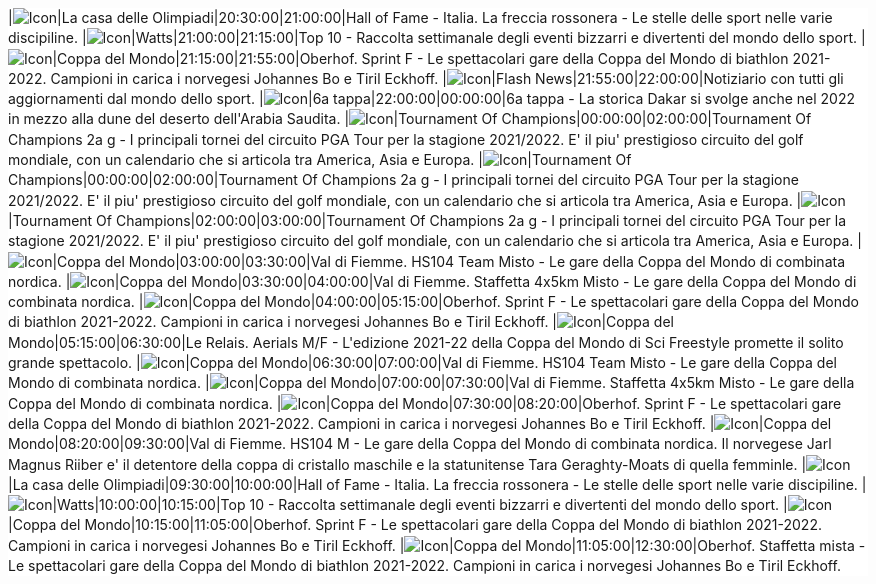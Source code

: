 |![Icon](https://guidatv.sky.it/uuid/290bd5d8-2e1d-4c3d-9f41-c7ed2c17b794/cover?md5ChecksumParam=dd9fa6e3f9b1d8d0420705c4356ef0b0)|La casa delle Olimpiadi|20:30:00|21:00:00|Hall of Fame - Italia. La freccia rossonera - Le stelle delle sport nelle varie discipiline.
|![Icon](https://guidatv.sky.it/uuid/1769d08b-c9a3-4055-b477-dbedf9243577/cover?md5ChecksumParam=7e0b50ffd038b582cdedb44f13e89254)|Watts|21:00:00|21:15:00|Top 10 - Raccolta settimanale degli eventi bizzarri e divertenti del mondo dello sport.
|![Icon](https://guidatv.sky.it/uuid/a0dd8147-a4df-4dbe-9d33-db698f3187bd/cover?md5ChecksumParam=2e5ec59f1047e3c61a47fc4c42b76d06)|Coppa del Mondo|21:15:00|21:55:00|Oberhof. Sprint F - Le spettacolari gare della Coppa del Mondo di biathlon 2021-2022. Campioni in carica i norvegesi Johannes Bo e Tiril Eckhoff.
|![Icon](https://guidatv.sky.it/uuid/67d2fa33-109d-497c-9e8d-3107ded1a146/cover?md5ChecksumParam=a9605af6f5a5b50a5383eaee2a16b9ad)|Flash News|21:55:00|22:00:00|Notiziario con tutti gli aggiornamenti dal mondo dello sport.
|![Icon](https://guidatv.sky.it/uuid/ef8fed6f-ab1c-466d-b873-6303dae642de/cover?md5ChecksumParam=083b2c87a95d01475a43bc44e9dd1dba)|6a tappa|22:00:00|00:00:00|6a tappa - La storica Dakar si svolge anche nel 2022 in mezzo alla dune del deserto dell&#039;Arabia Saudita.
|![Icon](https://guidatv.sky.it/uuid/4a6626aa-5344-469a-8fc1-addb0a6aedb6/cover?md5ChecksumParam=4c2c6d1bf84d62ca4307c471a63a350a)|Tournament Of Champions|00:00:00|02:00:00|Tournament Of Champions 2a g - I principali tornei del circuito PGA Tour per la stagione 2021/2022. E&#039; il piu&#039; prestigioso circuito del golf mondiale, con un calendario che si articola tra America, Asia e Europa.
|![Icon](https://guidatv.sky.it/uuid/4a6626aa-5344-469a-8fc1-addb0a6aedb6/cover?md5ChecksumParam=4c2c6d1bf84d62ca4307c471a63a350a)|Tournament Of Champions|00:00:00|02:00:00|Tournament Of Champions 2a g - I principali tornei del circuito PGA Tour per la stagione 2021/2022. E&#039; il piu&#039; prestigioso circuito del golf mondiale, con un calendario che si articola tra America, Asia e Europa.
|![Icon](https://guidatv.sky.it/uuid/4a6626aa-5344-469a-8fc1-addb0a6aedb6/cover?md5ChecksumParam=4c2c6d1bf84d62ca4307c471a63a350a)|Tournament Of Champions|02:00:00|03:00:00|Tournament Of Champions 2a g - I principali tornei del circuito PGA Tour per la stagione 2021/2022. E&#039; il piu&#039; prestigioso circuito del golf mondiale, con un calendario che si articola tra America, Asia e Europa.
|![Icon](https://guidatv.sky.it/uuid/a21fd945-ee6b-4cf1-9f6c-4d63bcc1a635/cover?md5ChecksumParam=450f6e9d12cd5c1fe9935518dc37874c)|Coppa del Mondo|03:00:00|03:30:00|Val di Fiemme. HS104 Team Misto - Le gare della Coppa del Mondo di combinata nordica.
|![Icon](https://guidatv.sky.it/uuid/ae40d0a5-8976-4e3b-b0b3-d631e85f2e35/cover?md5ChecksumParam=450f6e9d12cd5c1fe9935518dc37874c)|Coppa del Mondo|03:30:00|04:00:00|Val di Fiemme. Staffetta 4x5km Misto - Le gare della Coppa del Mondo di combinata nordica.
|![Icon](https://guidatv.sky.it/uuid/a0dd8147-a4df-4dbe-9d33-db698f3187bd/cover?md5ChecksumParam=2e5ec59f1047e3c61a47fc4c42b76d06)|Coppa del Mondo|04:00:00|05:15:00|Oberhof. Sprint F - Le spettacolari gare della Coppa del Mondo di biathlon 2021-2022. Campioni in carica i norvegesi Johannes Bo e Tiril Eckhoff.
|![Icon](https://guidatv.sky.it/uuid/62c9062a-23f0-4516-8b59-4b8ca4ddd45a/cover?md5ChecksumParam=edae413fc2d84069648d131a7b0cb4b7)|Coppa del Mondo|05:15:00|06:30:00|Le Relais. Aerials M/F - L&#039;edizione 2021-22 della Coppa del Mondo di Sci Freestyle promette il solito grande spettacolo.
|![Icon](https://guidatv.sky.it/uuid/a21fd945-ee6b-4cf1-9f6c-4d63bcc1a635/cover?md5ChecksumParam=450f6e9d12cd5c1fe9935518dc37874c)|Coppa del Mondo|06:30:00|07:00:00|Val di Fiemme. HS104 Team Misto - Le gare della Coppa del Mondo di combinata nordica.
|![Icon](https://guidatv.sky.it/uuid/ae40d0a5-8976-4e3b-b0b3-d631e85f2e35/cover?md5ChecksumParam=450f6e9d12cd5c1fe9935518dc37874c)|Coppa del Mondo|07:00:00|07:30:00|Val di Fiemme. Staffetta 4x5km Misto - Le gare della Coppa del Mondo di combinata nordica.
|![Icon](https://guidatv.sky.it/uuid/a0dd8147-a4df-4dbe-9d33-db698f3187bd/cover?md5ChecksumParam=2e5ec59f1047e3c61a47fc4c42b76d06)|Coppa del Mondo|07:30:00|08:20:00|Oberhof. Sprint F - Le spettacolari gare della Coppa del Mondo di biathlon 2021-2022. Campioni in carica i norvegesi Johannes Bo e Tiril Eckhoff.
|![Icon](https://guidatv.sky.it/uuid/0cac1e7e-ef26-495d-ab45-72f0089c43b8/cover?md5ChecksumParam=450f6e9d12cd5c1fe9935518dc37874c)|Coppa del Mondo|08:20:00|09:30:00|Val di Fiemme. HS104 M - Le gare della Coppa del Mondo di combinata nordica. Il norvegese Jarl Magnus Riiber e&#039; il detentore della coppa di cristallo maschile e la statunitense Tara Geraghty-Moats di quella femminle.
|![Icon](https://guidatv.sky.it/uuid/290bd5d8-2e1d-4c3d-9f41-c7ed2c17b794/cover?md5ChecksumParam=dd9fa6e3f9b1d8d0420705c4356ef0b0)|La casa delle Olimpiadi|09:30:00|10:00:00|Hall of Fame - Italia. La freccia rossonera - Le stelle delle sport nelle varie discipiline.
|![Icon](https://guidatv.sky.it/uuid/1769d08b-c9a3-4055-b477-dbedf9243577/cover?md5ChecksumParam=7e0b50ffd038b582cdedb44f13e89254)|Watts|10:00:00|10:15:00|Top 10 - Raccolta settimanale degli eventi bizzarri e divertenti del mondo dello sport.
|![Icon](https://guidatv.sky.it/uuid/a0dd8147-a4df-4dbe-9d33-db698f3187bd/cover?md5ChecksumParam=2e5ec59f1047e3c61a47fc4c42b76d06)|Coppa del Mondo|10:15:00|11:05:00|Oberhof. Sprint F - Le spettacolari gare della Coppa del Mondo di biathlon 2021-2022. Campioni in carica i norvegesi Johannes Bo e Tiril Eckhoff.
|![Icon](https://guidatv.sky.it/uuid/e705e13d-590c-48cc-b092-959b0d857aca/cover?md5ChecksumParam=2e5ec59f1047e3c61a47fc4c42b76d06)|Coppa del Mondo|11:05:00|12:30:00|Oberhof. Staffetta mista - Le spettacolari gare della Coppa del Mondo di biathlon 2021-2022. Campioni in carica i norvegesi Johannes Bo e Tiril Eckhoff.